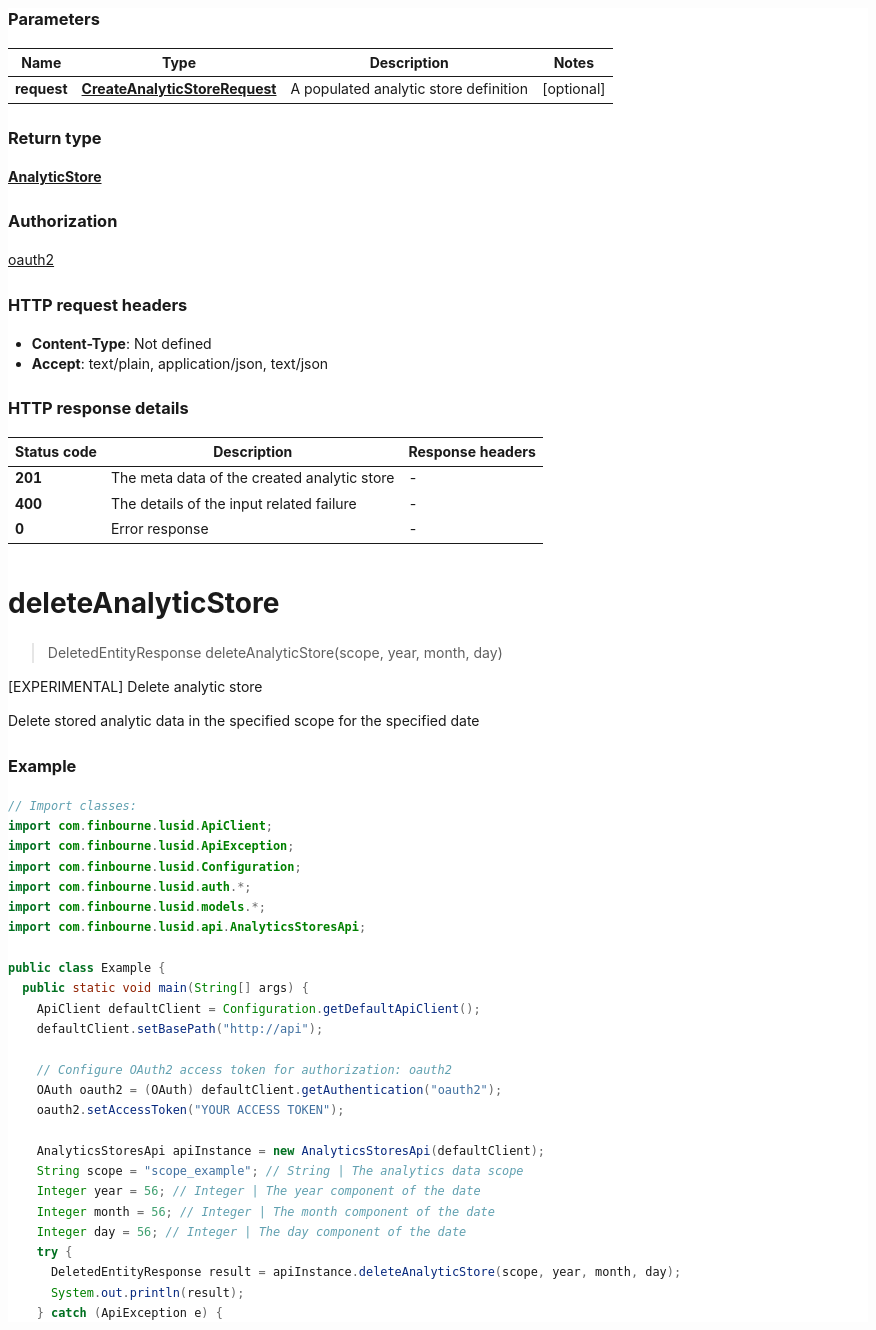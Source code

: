 ### Parameters

Name | Type | Description  | Notes
------------- | ------------- | ------------- | -------------
 **request** | [**CreateAnalyticStoreRequest**](CreateAnalyticStoreRequest.md)| A populated analytic store definition | [optional]

### Return type

[**AnalyticStore**](AnalyticStore.md)

### Authorization

[oauth2](../README.md#oauth2)

### HTTP request headers

 - **Content-Type**: Not defined
 - **Accept**: text/plain, application/json, text/json

### HTTP response details
| Status code | Description | Response headers |
|-------------|-------------|------------------|
**201** | The meta data of the created analytic store |  -  |
**400** | The details of the input related failure |  -  |
**0** | Error response |  -  |

<a name="deleteAnalyticStore"></a>
# **deleteAnalyticStore**
> DeletedEntityResponse deleteAnalyticStore(scope, year, month, day)

[EXPERIMENTAL] Delete analytic store

Delete stored analytic data in the specified scope for the specified date

### Example
```java
// Import classes:
import com.finbourne.lusid.ApiClient;
import com.finbourne.lusid.ApiException;
import com.finbourne.lusid.Configuration;
import com.finbourne.lusid.auth.*;
import com.finbourne.lusid.models.*;
import com.finbourne.lusid.api.AnalyticsStoresApi;

public class Example {
  public static void main(String[] args) {
    ApiClient defaultClient = Configuration.getDefaultApiClient();
    defaultClient.setBasePath("http://api");
    
    // Configure OAuth2 access token for authorization: oauth2
    OAuth oauth2 = (OAuth) defaultClient.getAuthentication("oauth2");
    oauth2.setAccessToken("YOUR ACCESS TOKEN");

    AnalyticsStoresApi apiInstance = new AnalyticsStoresApi(defaultClient);
    String scope = "scope_example"; // String | The analytics data scope
    Integer year = 56; // Integer | The year component of the date
    Integer month = 56; // Integer | The month component of the date
    Integer day = 56; // Integer | The day component of the date
    try {
      DeletedEntityResponse result = apiInstance.deleteAnalyticStore(scope, year, month, day);
      System.out.println(result);
    } catch (ApiException e) {
```